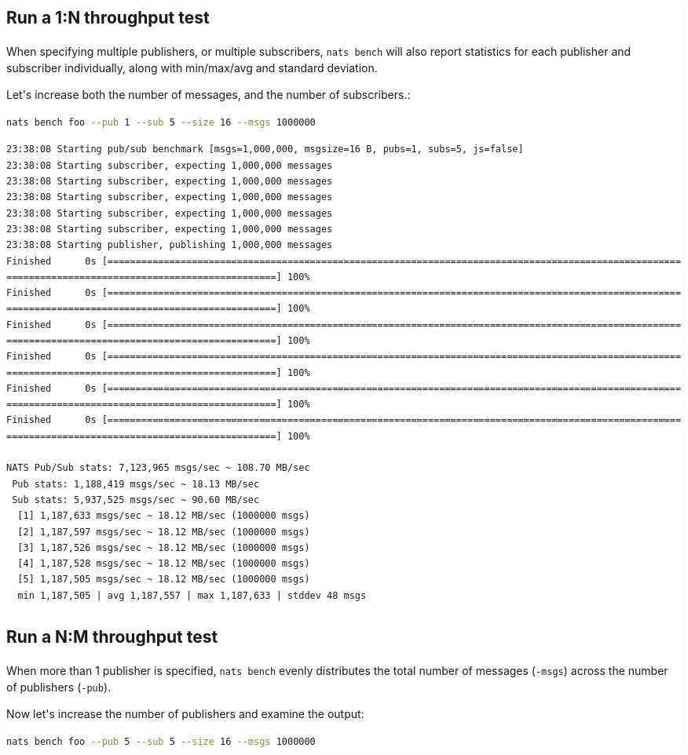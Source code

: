 ## Run a 1:N throughput test

When specifying multiple publishers, or multiple subscribers, `nats bench` will also report statistics for each publisher and subscriber individually, along with min/max/avg and standard deviation.

Let's increase both the number of messages, and the number of subscribers.:

```bash
nats bench foo --pub 1 --sub 5 --size 16 --msgs 1000000
```

```
23:38:08 Starting pub/sub benchmark [msgs=1,000,000, msgsize=16 B, pubs=1, subs=5, js=false]
23:38:08 Starting subscriber, expecting 1,000,000 messages
23:38:08 Starting subscriber, expecting 1,000,000 messages
23:38:08 Starting subscriber, expecting 1,000,000 messages
23:38:08 Starting subscriber, expecting 1,000,000 messages
23:38:08 Starting subscriber, expecting 1,000,000 messages
23:38:08 Starting publisher, publishing 1,000,000 messages
Finished      0s [======================================================================================================================================================] 100%
Finished      0s [======================================================================================================================================================] 100%
Finished      0s [======================================================================================================================================================] 100%
Finished      0s [======================================================================================================================================================] 100%
Finished      0s [======================================================================================================================================================] 100%
Finished      0s [======================================================================================================================================================] 100%

NATS Pub/Sub stats: 7,123,965 msgs/sec ~ 108.70 MB/sec
 Pub stats: 1,188,419 msgs/sec ~ 18.13 MB/sec
 Sub stats: 5,937,525 msgs/sec ~ 90.60 MB/sec
  [1] 1,187,633 msgs/sec ~ 18.12 MB/sec (1000000 msgs)
  [2] 1,187,597 msgs/sec ~ 18.12 MB/sec (1000000 msgs)
  [3] 1,187,526 msgs/sec ~ 18.12 MB/sec (1000000 msgs)
  [4] 1,187,528 msgs/sec ~ 18.12 MB/sec (1000000 msgs)
  [5] 1,187,505 msgs/sec ~ 18.12 MB/sec (1000000 msgs)
  min 1,187,505 | avg 1,187,557 | max 1,187,633 | stddev 48 msgs
```

## Run a N:M throughput test

When more than 1 publisher is specified, `nats bench` evenly distributes the total number of messages (`-msgs`) across the number of publishers (`-pub`).

Now let's increase the number of publishers and examine the output:

```bash
nats bench foo --pub 5 --sub 5 --size 16 --msgs 1000000
```
